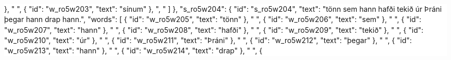 },
" ",
{
"id": "w_ro5w203",
"text": "sínum"
},
", "
]
},
"s_ro5w204": {
"id": "s_ro5w204",
"text": "tönn sem hann hafði tekið úr Þráni þegar hann drap hann.",
"words": [
{
"id": "w_ro5w205",
"text": "tönn"
},
" ",
{
"id": "w_ro5w206",
"text": "sem"
},
" ",
{
"id": "w_ro5w207",
"text": "hann"
},
" ",
{
"id": "w_ro5w208",
"text": "hafði"
},
" ",
{
"id": "w_ro5w209",
"text": "tekið"
},
" ",
{
"id": "w_ro5w210",
"text": "úr"
},
" ",
{
"id": "w_ro5w211",
"text": "Þráni"
},
" ",
{
"id": "w_ro5w212",
"text": "þegar"
},
" ",
{
"id": "w_ro5w213",
"text": "hann"
},
" ",
{
"id": "w_ro5w214",
"text": "drap"
},
" ",
{